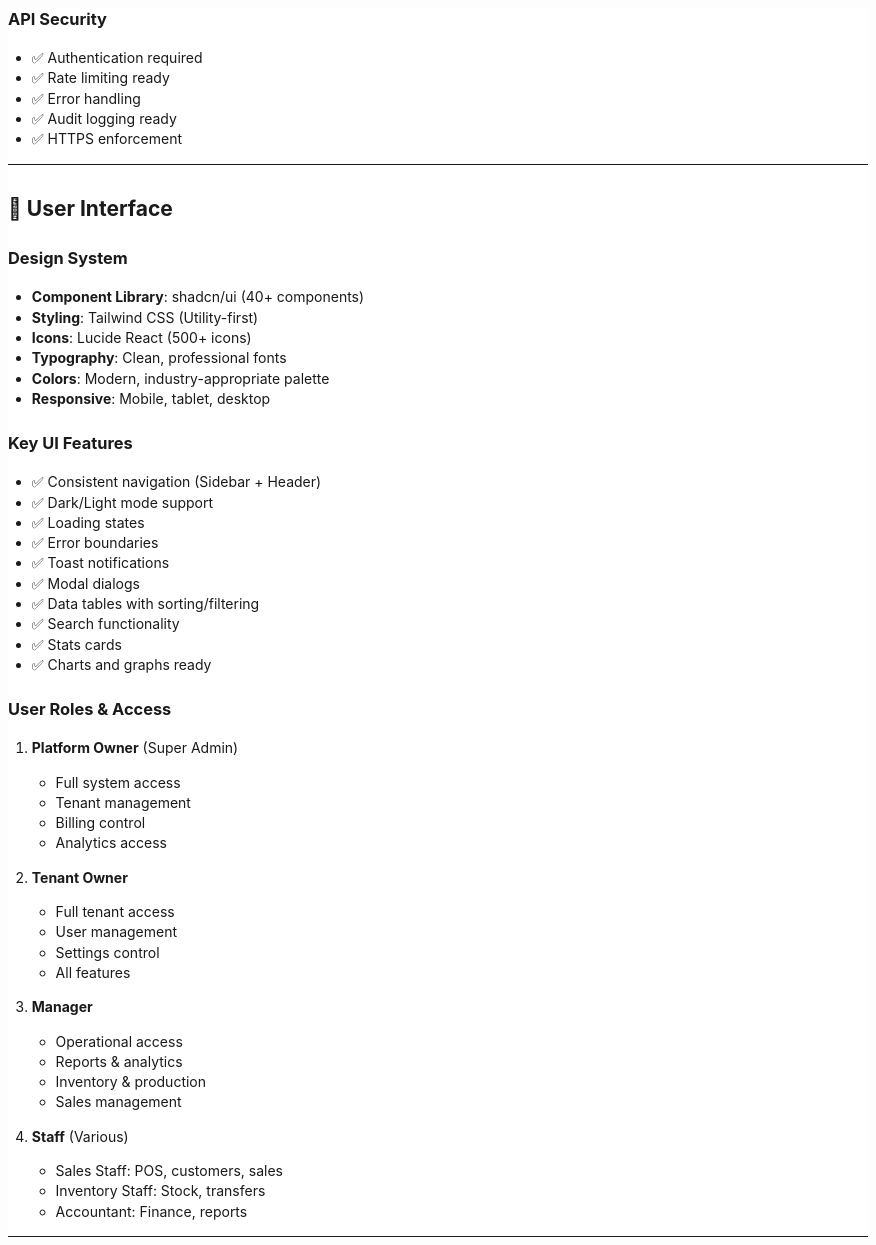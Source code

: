 ### API Security
- ✅ Authentication required
- ✅ Rate limiting ready
- ✅ Error handling
- ✅ Audit logging ready
- ✅ HTTPS enforcement

---

## 🎨 User Interface

### Design System
- **Component Library**: shadcn/ui (40+ components)
- **Styling**: Tailwind CSS (Utility-first)
- **Icons**: Lucide React (500+ icons)
- **Typography**: Clean, professional fonts
- **Colors**: Modern, industry-appropriate palette
- **Responsive**: Mobile, tablet, desktop

### Key UI Features
- ✅ Consistent navigation (Sidebar + Header)
- ✅ Dark/Light mode support
- ✅ Loading states
- ✅ Error boundaries
- ✅ Toast notifications
- ✅ Modal dialogs
- ✅ Data tables with sorting/filtering
- ✅ Search functionality
- ✅ Stats cards
- ✅ Charts and graphs ready

### User Roles & Access
1. **Platform Owner** (Super Admin)
   - Full system access
   - Tenant management
   - Billing control
   - Analytics access

2. **Tenant Owner**
   - Full tenant access
   - User management
   - Settings control
   - All features

3. **Manager**
   - Operational access
   - Reports & analytics
   - Inventory & production
   - Sales management

4. **Staff** (Various)
   - Sales Staff: POS, customers, sales
   - Inventory Staff: Stock, transfers
   - Accountant: Finance, reports

---